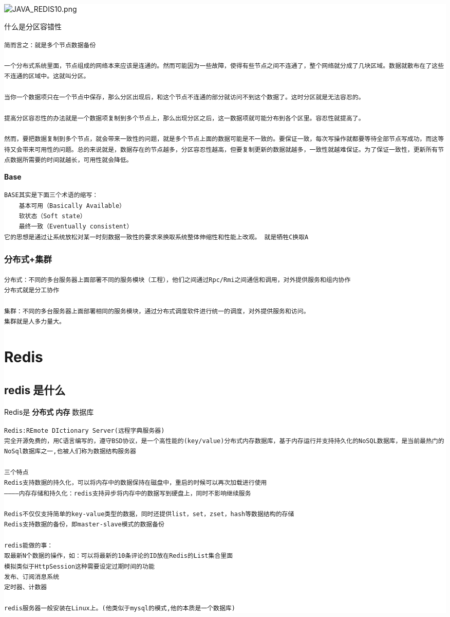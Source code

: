 ![JAVA_REDIS10.png](https://github.com/zhaodahan/zhao_Note/blob/master/wiki_img/JAVA_REDIS10.png?raw=true)

什么是分区容错性 

```
简而言之：就是多个节点数据备份

一个分布式系统里面，节点组成的网络本来应该是连通的。然而可能因为一些故障，使得有些节点之间不连通了，整个网络就分成了几块区域。数据就散布在了这些不连通的区域中。这就叫分区。

当你一个数据项只在一个节点中保存，那么分区出现后，和这个节点不连通的部分就访问不到这个数据了。这时分区就是无法容忍的。

提高分区容忍性的办法就是一个数据项复制到多个节点上，那么出现分区之后，这一数据项就可能分布到各个区里。容忍性就提高了。

然而，要把数据复制到多个节点，就会带来一致性的问题，就是多个节点上面的数据可能是不一致的。要保证一致，每次写操作就都要等待全部节点写成功，而这等待又会带来可用性的问题。总的来说就是，数据存在的节点越多，分区容忍性越高，但要复制更新的数据就越多，一致性就越难保证。为了保证一致性，更新所有节点数据所需要的时间就越长，可用性就会降低。
```

**Base**

```
BASE其实是下面三个术语的缩写：
    基本可用（Basically Available）
    软状态（Soft state）
    最终一致（Eventually consistent）
它的思想是通过让系统放松对某一时刻数据一致性的要求来换取系统整体伸缩性和性能上改观。 就是牺牲C换取A
```

### 分布式+集群

```
分布式：不同的多台服务器上面部署不同的服务模块（工程），他们之间通过Rpc/Rmi之间通信和调用，对外提供服务和组内协作
分布式就是分工协作

集群：不同的多台服务器上面部署相同的服务模块，通过分布式调度软件进行统一的调度，对外提供服务和访问。
集群就是人多力量大。
```

# Redis

## redis 是什么

Redis是 **分布式** **内存** 数据库

```
Redis:REmote DIctionary Server(远程字典服务器)
完全开源免费的，用C语言编写的，遵守BSD协议，是一个高性能的(key/value)分布式内存数据库，基于内存运行并支持持久化的NoSQL数据库，是当前最热门的NoSql数据库之一,也被人们称为数据结构服务器

三个特点
Redis支持数据的持久化，可以将内存中的数据保持在磁盘中，重启的时候可以再次加载进行使用
————内存存储和持久化：redis支持异步将内存中的数据写到硬盘上，同时不影响继续服务

Redis不仅仅支持简单的key-value类型的数据，同时还提供list，set，zset，hash等数据结构的存储
Redis支持数据的备份，即master-slave模式的数据备份

redis能做的事：
取最新N个数据的操作，如：可以将最新的10条评论的ID放在Redis的List集合里面
模拟类似于HttpSession这种需要设定过期时间的功能
发布、订阅消息系统
定时器、计数器

redis服务器一般安装在Linux上。(他类似于mysql的模式,他的本质是一个数据库)
```

